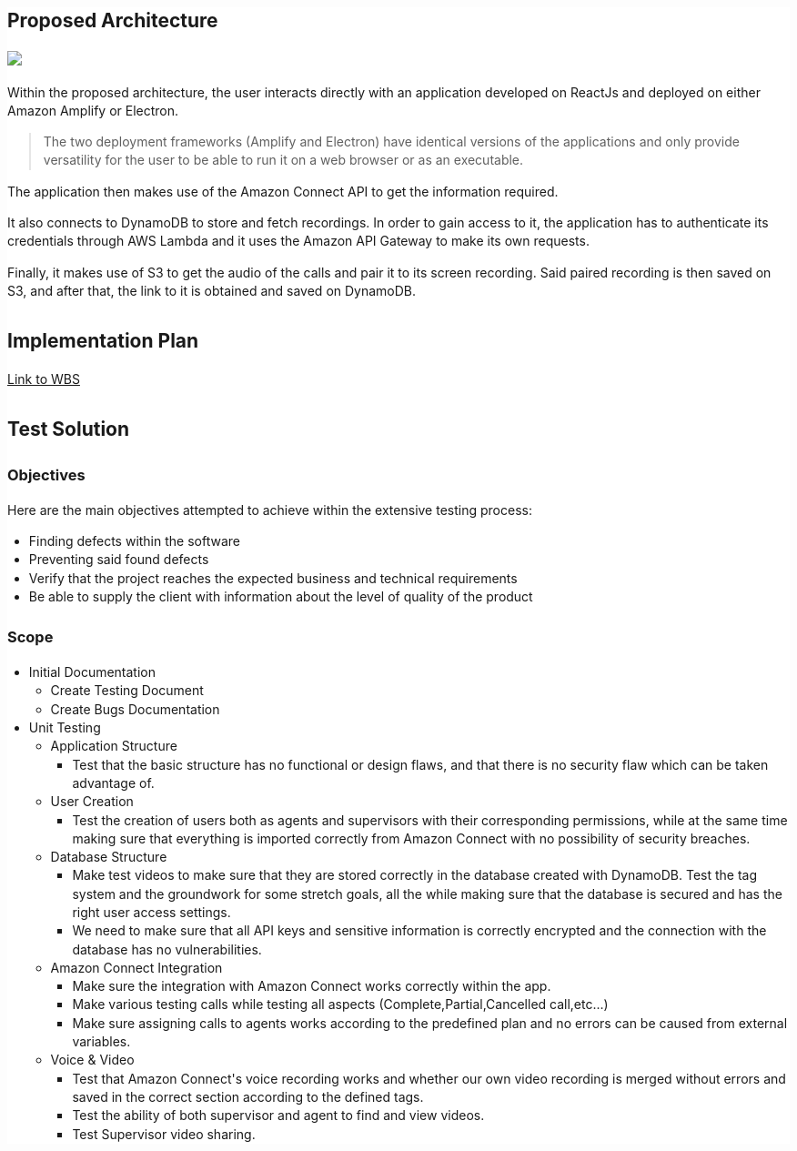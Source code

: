## Proposed Architecture

![](https://i.imgur.com/g9Ri4sr.png)

Within the proposed architecture, the user interacts directly with an application developed on ReactJs and deployed on either Amazon Amplify or Electron.

>  The two deployment frameworks (Amplify and Electron) have identical versions of the applications and only provide versatility for the user to be able to run it on a web browser or as an executable.

The application then makes use of the Amazon Connect API to get the information required.

It also connects to DynamoDB to store and fetch recordings. In order to gain access to it, the application has to authenticate its credentials through AWS Lambda and it uses the Amazon API Gateway to make its own requests.

Finally, it makes use of S3 to get the audio of the calls and pair it to its screen recording. Said paired recording is then saved on S3, and after that, the link to it is obtained and saved on DynamoDB.

## Implementation Plan

<a href="https://docs.google.com/spreadsheets/d/17n6iVo4Iv3FYx8AABAqwoYfDj7bc_EvtfIBqUduEyhs/edit?usp=sharing" target="_blank">Link to WBS</a>

## Test Solution

### Objectives
Here are the main objectives attempted to achieve within the extensive testing process:
- Finding defects within the software
- Preventing said found defects
- Verify that the project reaches the expected business and technical requirements 
- Be able to supply the client with information about the level of quality of the product

### Scope

- Initial Documentation
    - Create Testing Document
    - Create Bugs Documentation
- Unit Testing
    - Application Structure
        - Test that the basic structure has no functional or design flaws, and that there is no security flaw which can be taken advantage of.
    - User Creation
        - Test the creation of users both as agents and supervisors with their corresponding permissions, while at the same time making sure that everything is imported correctly from Amazon Connect with no possibility of security breaches.
    - Database Structure
        - Make test videos to make sure that they are stored correctly in the database created with DynamoDB. Test the tag system and the groundwork for some stretch goals, all the while making sure that the database is secured and has the right user access settings.
        - We need to make sure that all API keys and sensitive information is correctly encrypted and the connection with the database has no vulnerabilities. 
    - Amazon Connect Integration
        - Make sure the integration with Amazon Connect works correctly within the app.
        - Make various testing calls while testing all aspects (Complete,Partial,Cancelled call,etc...)
        - Make sure assigning calls to agents works according to the predefined plan and no errors can be caused from external variables.
    - Voice & Video
        - Test that Amazon Connect's voice recording works and whether our own video recording is merged without errors and saved in the correct section according to the defined tags.
        - Test the ability of both supervisor and agent to find and view videos.
        - Test Supervisor video sharing.